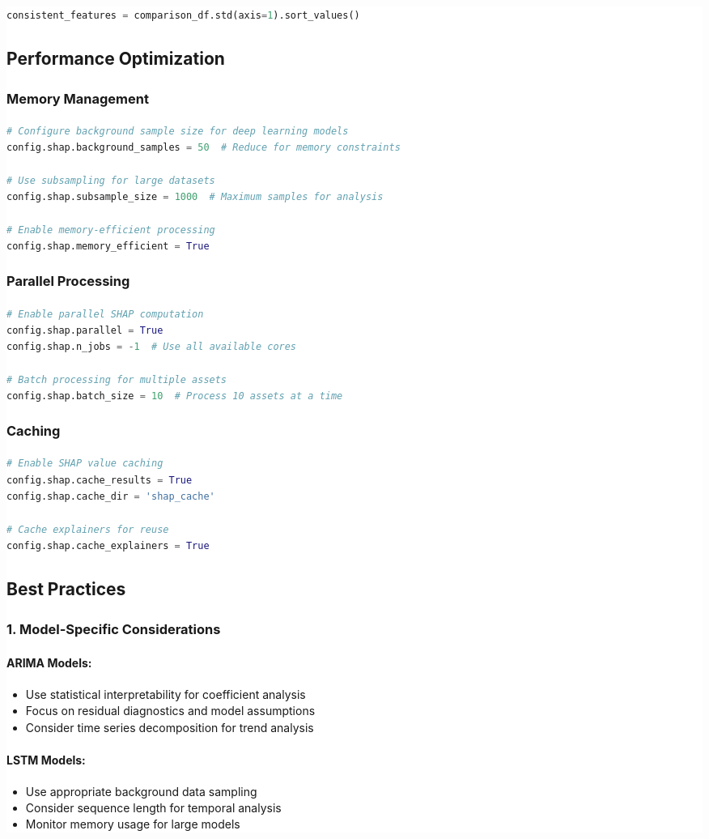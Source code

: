 ```python
consistent_features = comparison_df.std(axis=1).sort_values()
```

## Performance Optimization

### Memory Management

```python
# Configure background sample size for deep learning models
config.shap.background_samples = 50  # Reduce for memory constraints

# Use subsampling for large datasets
config.shap.subsample_size = 1000  # Maximum samples for analysis

# Enable memory-efficient processing
config.shap.memory_efficient = True
```

### Parallel Processing

```python
# Enable parallel SHAP computation
config.shap.parallel = True
config.shap.n_jobs = -1  # Use all available cores

# Batch processing for multiple assets
config.shap.batch_size = 10  # Process 10 assets at a time
```

### Caching

```python
# Enable SHAP value caching
config.shap.cache_results = True
config.shap.cache_dir = 'shap_cache'

# Cache explainers for reuse
config.shap.cache_explainers = True
```

## Best Practices

### 1. Model-Specific Considerations

#### ARIMA Models:
- Use statistical interpretability for coefficient analysis
- Focus on residual diagnostics and model assumptions
- Consider time series decomposition for trend analysis

#### LSTM Models:
- Use appropriate background data sampling
- Consider sequence length for temporal analysis
- Monitor memory usage for large models
